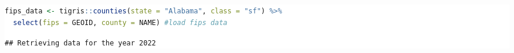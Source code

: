 ``` r
fips_data <- tigris::counties(state = "Alabama", class = "sf") %>%
  select(fips = GEOID, county = NAME) #load fips data
```

    ## Retrieving data for the year 2022
